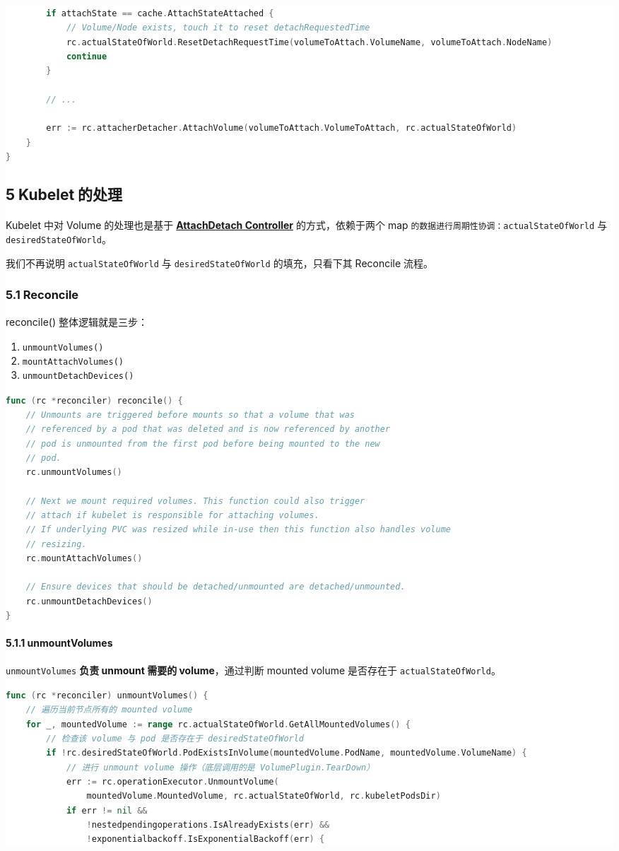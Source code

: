 ```go
		if attachState == cache.AttachStateAttached {
			// Volume/Node exists, touch it to reset detachRequestedTime
			rc.actualStateOfWorld.ResetDetachRequestTime(volumeToAttach.VolumeName, volumeToAttach.NodeName)
			continue
		}

		// ...

		err := rc.attacherDetacher.AttachVolume(volumeToAttach.VolumeToAttach, rc.actualStateOfWorld)
	}
}
```

## 5 Kubelet 的处理

Kubelet 中对 Volume 的处理也是基于 [**AttachDetach Controller**](#4-attachdetach-controller) 的方式，依赖于两个 map `的数据进行周期性协调：actualStateOfWorld` 与 `desiredStateOfWorld`。

我们不再说明 `actualStateOfWorld` 与 `desiredStateOfWorld` 的填充，只看下其 Reconcile 流程。

### 5.1 Reconcile

reconcile() 整体逻辑就是三步：
1. `unmountVolumes()`
2. `mountAttachVolumes()`
3. `unmountDetachDevices()`
```go
func (rc *reconciler) reconcile() {
	// Unmounts are triggered before mounts so that a volume that was
	// referenced by a pod that was deleted and is now referenced by another
	// pod is unmounted from the first pod before being mounted to the new
	// pod.
	rc.unmountVolumes()

	// Next we mount required volumes. This function could also trigger
	// attach if kubelet is responsible for attaching volumes.
	// If underlying PVC was resized while in-use then this function also handles volume
	// resizing.
	rc.mountAttachVolumes()

	// Ensure devices that should be detached/unmounted are detached/unmounted.
	rc.unmountDetachDevices()
}
```

#### 5.1.1 unmountVolumes

`unmountVolumes` **负责 unmount 需要的 volume**，通过判断 mounted volume 是否存在于 `actualStateOfWorld`。
```go
func (rc *reconciler) unmountVolumes() {
	// 遍历当前节点所有的 mounted volume
	for _, mountedVolume := range rc.actualStateOfWorld.GetAllMountedVolumes() {
		// 检查该 volume 与 pod 是否存在于 desiredStateOfWorld
		if !rc.desiredStateOfWorld.PodExistsInVolume(mountedVolume.PodName, mountedVolume.VolumeName) {
			// 进行 unmount volume 操作（底层调用的是 VolumePlugin.TearDown）
			err := rc.operationExecutor.UnmountVolume(
				mountedVolume.MountedVolume, rc.actualStateOfWorld, rc.kubeletPodsDir)
			if err != nil &&
				!nestedpendingoperations.IsAlreadyExists(err) &&
				!exponentialbackoff.IsExponentialBackoff(err) {
```